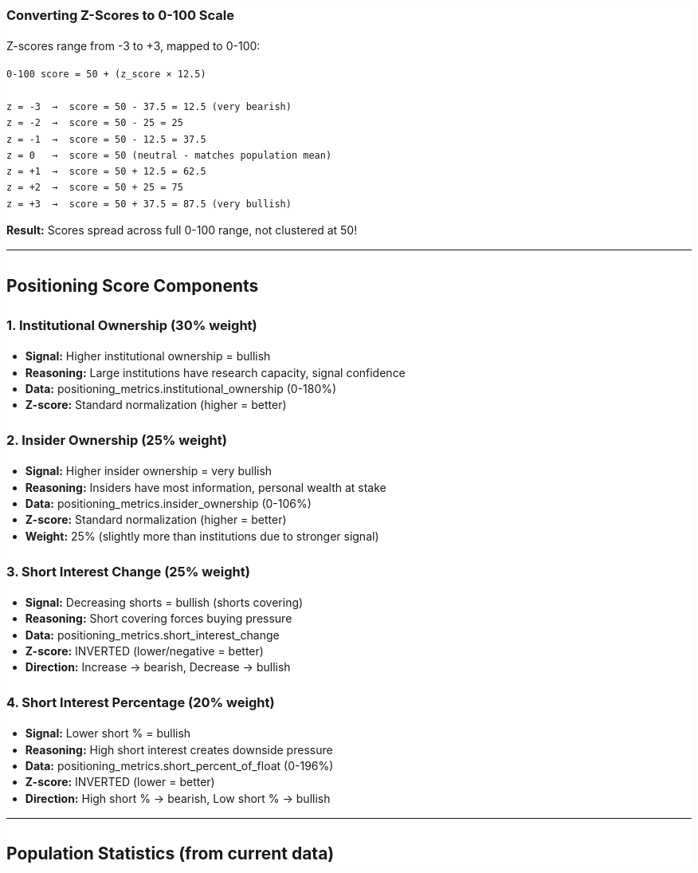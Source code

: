 ### Converting Z-Scores to 0-100 Scale

Z-scores range from -3 to +3, mapped to 0-100:
```
0-100 score = 50 + (z_score × 12.5)

z = -3  →  score = 50 - 37.5 = 12.5 (very bearish)
z = -2  →  score = 50 - 25 = 25
z = -1  →  score = 50 - 12.5 = 37.5
z = 0   →  score = 50 (neutral - matches population mean)
z = +1  →  score = 50 + 12.5 = 62.5
z = +2  →  score = 50 + 25 = 75
z = +3  →  score = 50 + 37.5 = 87.5 (very bullish)
```

**Result:** Scores spread across full 0-100 range, not clustered at 50!

---

## Positioning Score Components

### 1. Institutional Ownership (30% weight)
- **Signal:** Higher institutional ownership = bullish
- **Reasoning:** Large institutions have research capacity, signal confidence
- **Data:** positioning_metrics.institutional_ownership (0-180%)
- **Z-score:** Standard normalization (higher = better)

### 2. Insider Ownership (25% weight)
- **Signal:** Higher insider ownership = very bullish
- **Reasoning:** Insiders have most information, personal wealth at stake
- **Data:** positioning_metrics.insider_ownership (0-106%)
- **Z-score:** Standard normalization (higher = better)
- **Weight:** 25% (slightly more than institutions due to stronger signal)

### 3. Short Interest Change (25% weight)
- **Signal:** Decreasing shorts = bullish (shorts covering)
- **Reasoning:** Short covering forces buying pressure
- **Data:** positioning_metrics.short_interest_change
- **Z-score:** INVERTED (lower/negative = better)
- **Direction:** Increase → bearish, Decrease → bullish

### 4. Short Interest Percentage (20% weight)
- **Signal:** Lower short % = bullish
- **Reasoning:** High short interest creates downside pressure
- **Data:** positioning_metrics.short_percent_of_float (0-196%)
- **Z-score:** INVERTED (lower = better)
- **Direction:** High short % → bearish, Low short % → bullish

---

## Population Statistics (from current data)
